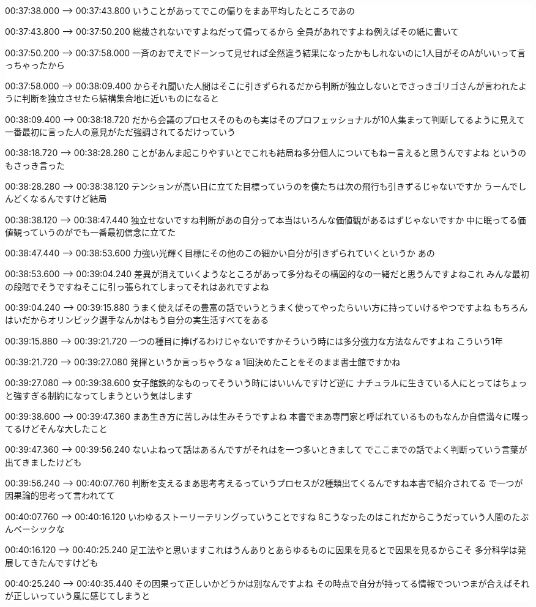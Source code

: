 00:37:38.000 --> 00:37:43.800
いうことがあってでこの偏りをまあ平均したところであの

00:37:43.800 --> 00:37:50.200
総裁されないですよねだって偏ってるから 全員があれですよね例えばその紙に書いて

00:37:50.200 --> 00:37:58.000
一斉のおでえでドーンって見せれば全然違う結果になったかもしれないのに1人目がそのAがいいって言っちゃったから

00:37:58.000 --> 00:38:09.400
からそれ聞いた人間はそこに引きずられるだから判断が独立しないとでさっきゴリゴさんが言われたように判断を独立させたら結構集合地に近いものになると

00:38:09.400 --> 00:38:18.720
だから会議のプロセスそのものも実はそのプロフェッショナルが10人集まって判断してるように見えて一番最初に言った人の意見がただ強調されてるだけっていう

00:38:18.720 --> 00:38:28.280
ことがあんま起こりやすいとでこれも結局ね多分個人についてもねー言えると思うんですよね というのもさっき言った

00:38:28.280 --> 00:38:38.120
テンションが高い日に立てた目標っていうのを僕たちは次の飛行も引きずるじゃないですか うーんでしんどくなるんですけど結局

00:38:38.120 --> 00:38:47.440
独立せないですね判断があの自分って本当はいろんな価値観があるはずじゃないですか 中に眠ってる価値観っていうのがでも一番最初信念に立てた

00:38:47.440 --> 00:38:53.600
力強い光輝く目標にその他のこの細かい自分が引きずられていくというか あの

00:38:53.600 --> 00:39:04.240
差異が消えていくようなところがあって多分ねその構図的なの一緒だと思うんですよねこれ みんな最初の段階でそうですねそこに引っ張られてしまってそれはあれですよね

00:39:04.240 --> 00:39:15.880
うまく使えばその豊富の話でいうとうまく使ってやったらいい方に持っていけるやつですよね もちろんはいだからオリンピック選手なんかはもう自分の実生活すべてをある

00:39:15.880 --> 00:39:21.720
一つの種目に捧げるわけじゃないですかそういう時には多分強力な方法なんですよね こういう1年

00:39:21.720 --> 00:39:27.080
発揮というか言っちゃうな a 1回決めたことをそのまま書士館ですかね

00:39:27.080 --> 00:39:38.600
女子館鉄的なものってそういう時にはいいんですけど逆に ナチュラルに生きている人にとってはちょっと強すぎる制約になってしまうという気はします

00:39:38.600 --> 00:39:47.360
まあ生き方に苦しみは生みそうですよね 本書でまあ専門家と呼ばれているものもなんか自信満々に喋ってるけどそんな大したこと

00:39:47.360 --> 00:39:56.240
ないよねって話はあるんですがそれはを一つ多いときまして でここまでの話でよく判断っていう言葉が出てきましたけども

00:39:56.240 --> 00:40:07.760
判断を支えるまあ思考考えるっていうプロセスが2種類出てくるんですね本書で紹介されてる で一つが因果論的思考って言われてて

00:40:07.760 --> 00:40:16.120
いわゆるストーリーテリングっていうことですね 8こうなったのはこれだからこうだっていう人間のたぶんベーシックな

00:40:16.120 --> 00:40:25.240
足工法やと思いますこれはうんありとあらゆるものに因果を見るとで因果を見るからこそ 多分科学は発展してきたんですけども

00:40:25.240 --> 00:40:35.440
その因果って正しいかどうかは別なんですよね その時点で自分が持ってる情報でついつまが合えばそれが正しいっていう風に感じてしまうと
